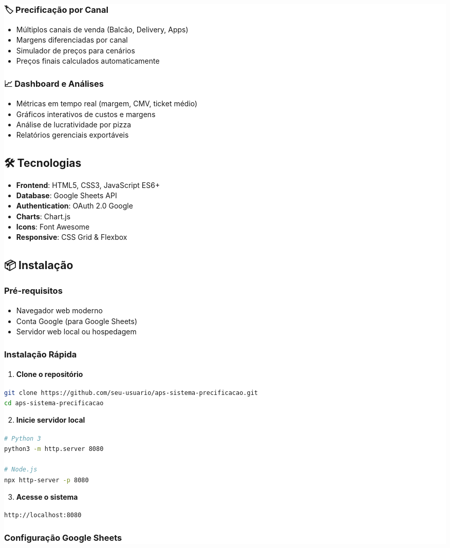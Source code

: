### 🏷️ Precificação por Canal
- Múltiplos canais de venda (Balcão, Delivery, Apps)
- Margens diferenciadas por canal
- Simulador de preços para cenários
- Preços finais calculados automaticamente

### 📈 Dashboard e Análises
- Métricas em tempo real (margem, CMV, ticket médio)
- Gráficos interativos de custos e margens
- Análise de lucratividade por pizza
- Relatórios gerenciais exportáveis

## 🛠️ Tecnologias

- **Frontend**: HTML5, CSS3, JavaScript ES6+
- **Database**: Google Sheets API
- **Authentication**: OAuth 2.0 Google
- **Charts**: Chart.js
- **Icons**: Font Awesome
- **Responsive**: CSS Grid & Flexbox

## 📦 Instalação

### Pré-requisitos
- Navegador web moderno
- Conta Google (para Google Sheets)
- Servidor web local ou hospedagem

### Instalação Rápida

1. **Clone o repositório**
```bash
git clone https://github.com/seu-usuario/aps-sistema-precificacao.git
cd aps-sistema-precificacao
```

2. **Inicie servidor local**
```bash
# Python 3
python3 -m http.server 8080

# Node.js
npx http-server -p 8080
```

3. **Acesse o sistema**
```
http://localhost:8080
```

### Configuração Google Sheets
